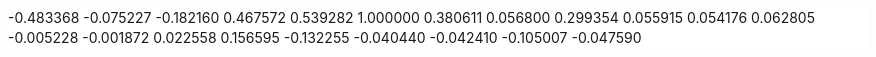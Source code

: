 </td>
<td style="text-align:right;">
-0.483368
</td>
<td style="text-align:right;">
-0.075227
</td>
<td style="text-align:right;">
-0.182160
</td>
<td style="text-align:right;">
0.467572
</td>
<td style="text-align:right;">
0.539282
</td>
<td style="text-align:right;">
1.000000
</td>
<td style="text-align:right;">
0.380611
</td>
<td style="text-align:right;">
0.056800
</td>
<td style="text-align:right;">
0.299354
</td>
<td style="text-align:right;">
0.055915
</td>
<td style="text-align:right;">
0.054176
</td>
<td style="text-align:right;">
0.062805
</td>
<td style="text-align:right;">
-0.005228
</td>
<td style="text-align:right;">
-0.001872
</td>
<td style="text-align:right;">
0.022558
</td>
<td style="text-align:right;">
0.156595
</td>
<td style="text-align:right;">
-0.132255
</td>
<td style="text-align:right;">
-0.040440
</td>
<td style="text-align:right;">
-0.042410
</td>
<td style="text-align:right;">
-0.105007
</td>
<td style="text-align:right;">
-0.047590
</td>
